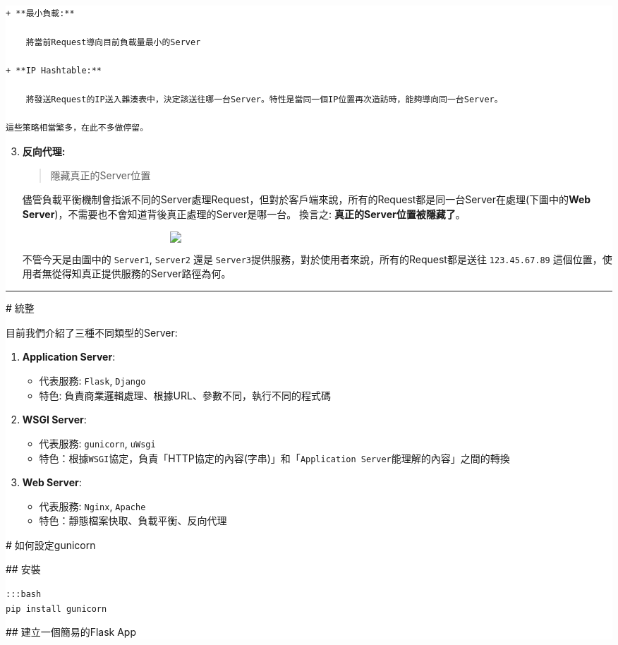     + **最小負載:** 

        將當前Request導向目前負載量最小的Server
    
    + **IP Hashtable:** 

        將發送Request的IP送入雜湊表中，決定該送往哪一台Server。特性是當同一個IP位置再次造訪時，能夠導向同一台Server。

    這些策略相當繁多，在此不多做停留。

3. **反向代理:**
   
    > 隱藏真正的Server位置

    儘管負載平衡機制會指派不同的Server處理Request，但對於客戶端來說，所有的Request都是同一台Server在處理(下圖中的**Web Server**)，不需要也不會知道背後真正處理的Server是哪一台。 換言之: **真正的Server位置被隱藏了**。

    <img style="display:block; margin-left:auto; margin-right:auto; width:50%;" src="https://minglunwu.github.io/images/20210122/load_balance.png">
    
    不管今天是由圖中的 `Server1`, `Server2` 還是 `Server3`提供服務，對於使用者來說，所有的Request都是送往 `123.45.67.89` 這個位置，使用者無從得知真正提供服務的Server路徑為何。

---

<p id="統整"></p>
# 統整

目前我們介紹了三種不同類型的Server:

1. **Application Server**: 
    + 代表服務: `Flask`, `Django`
    + 特色: 負責商業邏輯處理、根據URL、參數不同，執行不同的程式碼
  

2. **WSGI Server**:
    + 代表服務: `gunicorn`, `uWsgi`
    + 特色：根據`WSGI`協定，負責「HTTP協定的內容(字串)」和「`Application Server`能理解的內容」之間的轉換


3. **Web Server**:
    + 代表服務: `Nginx`, `Apache`
    + 特色：靜態檔案快取、負載平衡、反向代理

<p id="如何設定-gunicorn"></p>
# 如何設定gunicorn

<p id="安裝"></p>
## 安裝 

    :::bash
    pip install gunicorn

<p id="建立一個簡易的flask-app"></p>
## 建立一個簡易的Flask App

